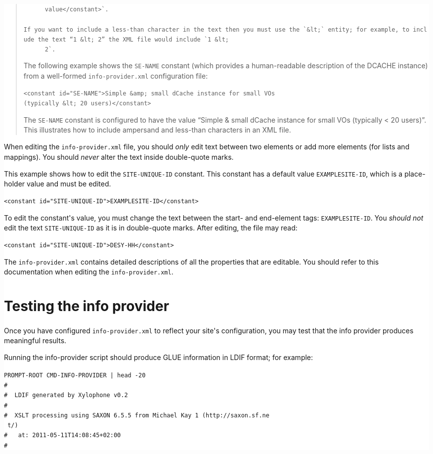 >     	    value</constant>`.
>
>     If you want to include a less-than character in the text then you must use the `&lt;` entity; for example, to include the text “1 &lt; 2” the XML file would include `1 &lt;
>     	    2`.
>
> The following example shows the `SE-NAME` constant (which provides a human-readable description of the DCACHE instance) from a well-formed `info-provider.xml` configuration file:
>
>     <constant id="SE-NAME">Simple &amp; small dCache instance for small VOs
>     (typically &lt; 20 users)</constant>
>
> The `SE-NAME` constant is configured to have the value “Simple & small dCache instance for small VOs (typically &lt; 20 users)”. This illustrates how to include ampersand and less-than characters in an XML file.
>
When editing the `info-provider.xml` file, you should *only* edit text between two elements or add more elements (for lists and mappings). You should *never* alter the text inside double-quote marks.

This example shows how to edit the `SITE-UNIQUE-ID` constant. This constant has a default value `EXAMPLESITE-ID`, which is a place-holder value and must be edited.

    <constant id="SITE-UNIQUE-ID">EXAMPLESITE-ID</constant>

To edit the constant's value, you must change the text between the start- and end-element tags: `EXAMPLESITE-ID`. You *should not* edit the text `SITE-UNIQUE-ID` as it is in double-quote marks. After editing, the file may read:

    <constant id="SITE-UNIQUE-ID">DESY-HH</constant>

The `info-provider.xml` contains detailed descriptions of all the properties that are editable. You should refer to this documentation when editing the `info-provider.xml`.

Testing the info provider
=========================

Once you have configured `info-provider.xml` to reflect your site's configuration, you may test that the info provider produces meaningful results.

Running the info-provider script should produce GLUE information in LDIF format; for example:

    PROMPT-ROOT CMD-INFO-PROVIDER | head -20
    #
    #  LDIF generated by Xylophone v0.2
    #
    #  XSLT processing using SAXON 6.5.5 from Michael Kay 1 (http://saxon.sf.ne
     t/)
    #   at: 2011-05-11T14:08:45+02:00
    #
